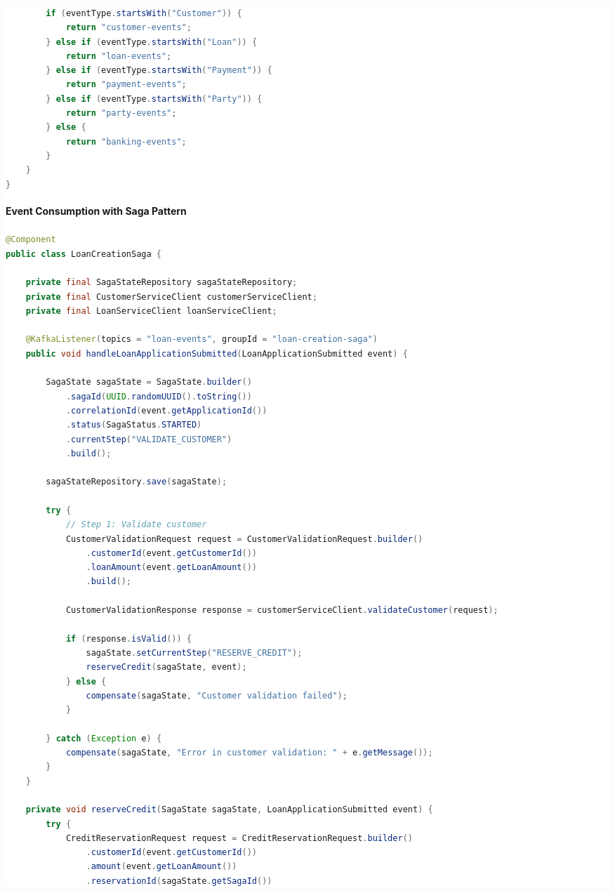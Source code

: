 ```java
        if (eventType.startsWith("Customer")) {
            return "customer-events";
        } else if (eventType.startsWith("Loan")) {
            return "loan-events";
        } else if (eventType.startsWith("Payment")) {
            return "payment-events";
        } else if (eventType.startsWith("Party")) {
            return "party-events";
        } else {
            return "banking-events";
        }
    }
}
```

#### Event Consumption with Saga Pattern
```java
@Component
public class LoanCreationSaga {
    
    private final SagaStateRepository sagaStateRepository;
    private final CustomerServiceClient customerServiceClient;
    private final LoanServiceClient loanServiceClient;
    
    @KafkaListener(topics = "loan-events", groupId = "loan-creation-saga")
    public void handleLoanApplicationSubmitted(LoanApplicationSubmitted event) {
        
        SagaState sagaState = SagaState.builder()
            .sagaId(UUID.randomUUID().toString())
            .correlationId(event.getApplicationId())
            .status(SagaStatus.STARTED)
            .currentStep("VALIDATE_CUSTOMER")
            .build();
        
        sagaStateRepository.save(sagaState);
        
        try {
            // Step 1: Validate customer
            CustomerValidationRequest request = CustomerValidationRequest.builder()
                .customerId(event.getCustomerId())
                .loanAmount(event.getLoanAmount())
                .build();
            
            CustomerValidationResponse response = customerServiceClient.validateCustomer(request);
            
            if (response.isValid()) {
                sagaState.setCurrentStep("RESERVE_CREDIT");
                reserveCredit(sagaState, event);
            } else {
                compensate(sagaState, "Customer validation failed");
            }
            
        } catch (Exception e) {
            compensate(sagaState, "Error in customer validation: " + e.getMessage());
        }
    }
    
    private void reserveCredit(SagaState sagaState, LoanApplicationSubmitted event) {
        try {
            CreditReservationRequest request = CreditReservationRequest.builder()
                .customerId(event.getCustomerId())
                .amount(event.getLoanAmount())
                .reservationId(sagaState.getSagaId())
```